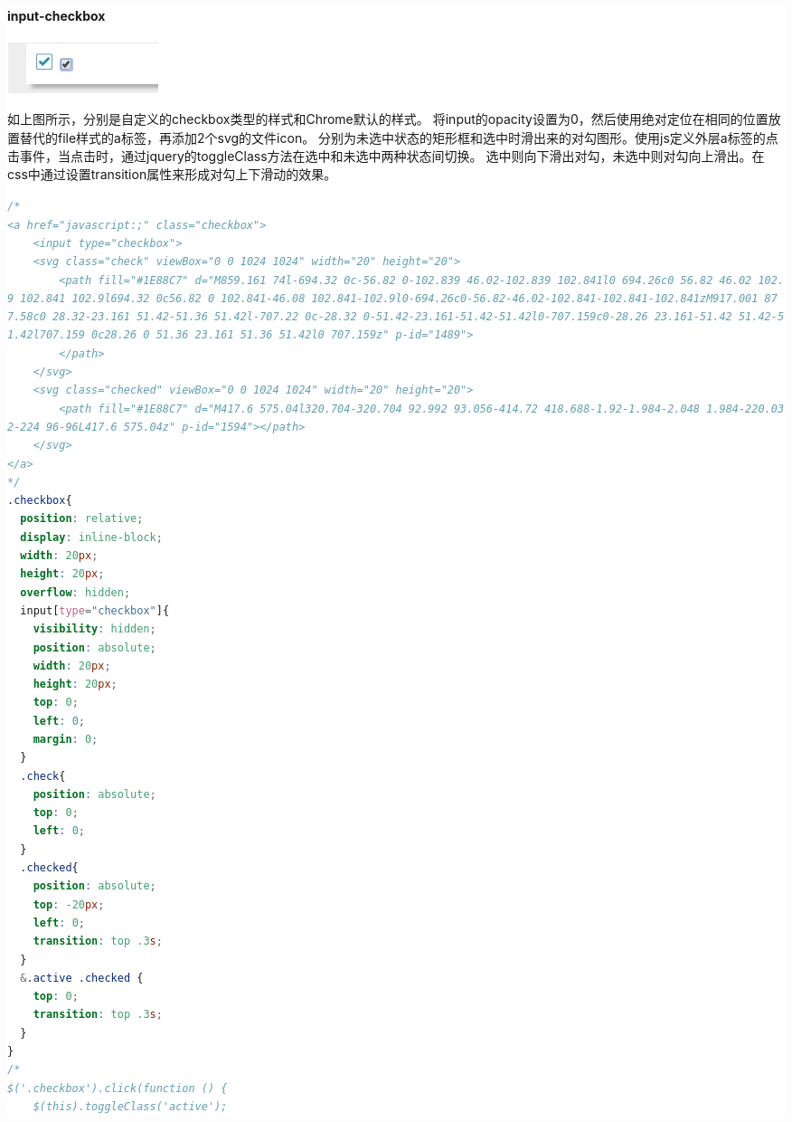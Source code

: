 #### input-checkbox
![input-checkbox](../assets/img/2016-10-31-5.jpg)

如上图所示，分别是自定义的checkbox类型的样式和Chrome默认的样式。
将input的opacity设置为0，然后使用绝对定位在相同的位置放置替代的file样式的a标签，再添加2个svg的文件icon。
分别为未选中状态的矩形框和选中时滑出来的对勾图形。使用js定义外层a标签的点击事件，当点击时，通过jquery的toggleClass方法在选中和未选中两种状态间切换。
选中则向下滑出对勾，未选中则对勾向上滑出。在css中通过设置transition属性来形成对勾上下滑动的效果。

```css
/*
<a href="javascript:;" class="checkbox">
    <input type="checkbox">
    <svg class="check" viewBox="0 0 1024 1024" width="20" height="20">
        <path fill="#1E88C7" d="M859.161 74l-694.32 0c-56.82 0-102.839 46.02-102.839 102.841l0 694.26c0 56.82 46.02 102.9 102.841 102.9l694.32 0c56.82 0 102.841-46.08 102.841-102.9l0-694.26c0-56.82-46.02-102.841-102.841-102.841zM917.001 877.58c0 28.32-23.161 51.42-51.36 51.42l-707.22 0c-28.32 0-51.42-23.161-51.42-51.42l0-707.159c0-28.26 23.161-51.42 51.42-51.42l707.159 0c28.26 0 51.36 23.161 51.36 51.42l0 707.159z" p-id="1489">
        </path>
    </svg>
    <svg class="checked" viewBox="0 0 1024 1024" width="20" height="20">
        <path fill="#1E88C7" d="M417.6 575.04l320.704-320.704 92.992 93.056-414.72 418.688-1.92-1.984-2.048 1.984-220.032-224 96-96L417.6 575.04z" p-id="1594"></path>
    </svg>
</a>
*/
.checkbox{
  position: relative;
  display: inline-block;
  width: 20px;
  height: 20px;
  overflow: hidden;
  input[type="checkbox"]{
    visibility: hidden;
    position: absolute;
    width: 20px;
    height: 20px;
    top: 0;
    left: 0;
    margin: 0;
  }
  .check{
    position: absolute;
    top: 0;
    left: 0;
  }
  .checked{
    position: absolute;
    top: -20px;
    left: 0;
    transition: top .3s;
  }
  &.active .checked {
    top: 0;
    transition: top .3s;
  }
}
/*
$('.checkbox').click(function () {
    $(this).toggleClass('active');
```